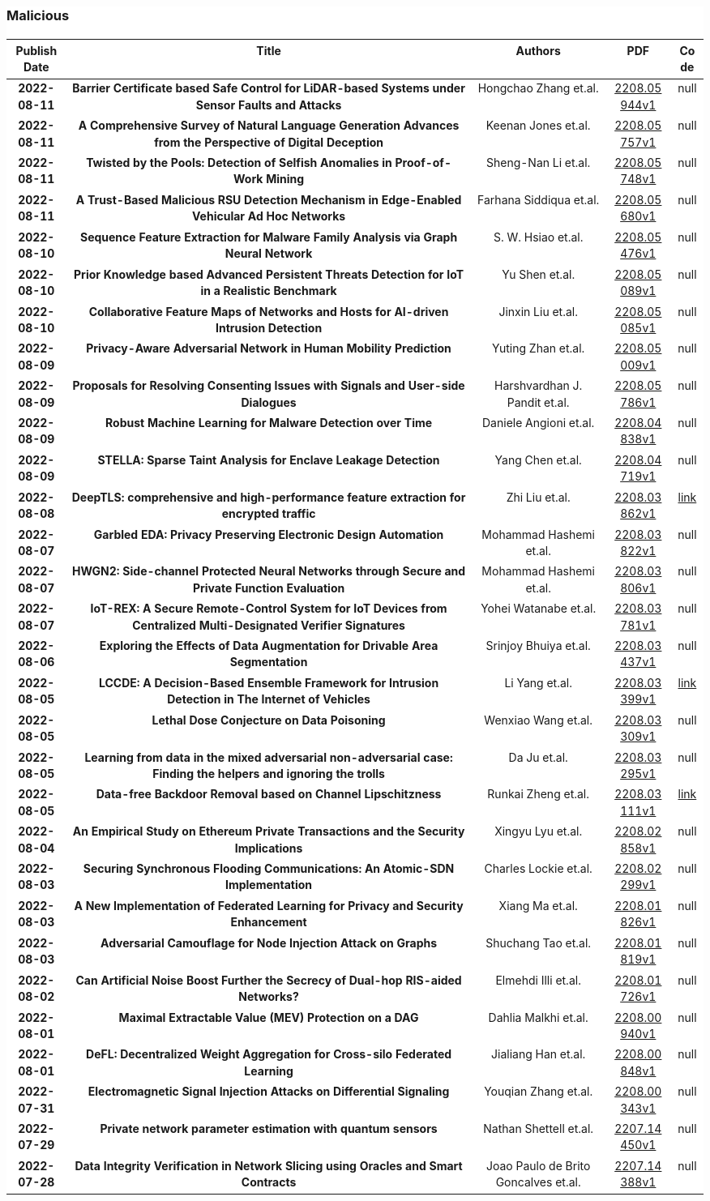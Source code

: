 ### Malicious
|Publish Date|Title|Authors|PDF|Code|
| :---: | :---: | :---: | :---: | :---: |
|**2022-08-11**|**Barrier Certificate based Safe Control for LiDAR-based Systems under Sensor Faults and Attacks**|Hongchao Zhang et.al.|[2208.05944v1](http://arxiv.org/abs/2208.05944v1)|null|
|**2022-08-11**|**A Comprehensive Survey of Natural Language Generation Advances from the Perspective of Digital Deception**|Keenan Jones et.al.|[2208.05757v1](http://arxiv.org/abs/2208.05757v1)|null|
|**2022-08-11**|**Twisted by the Pools: Detection of Selfish Anomalies in Proof-of-Work Mining**|Sheng-Nan Li et.al.|[2208.05748v1](http://arxiv.org/abs/2208.05748v1)|null|
|**2022-08-11**|**A Trust-Based Malicious RSU Detection Mechanism in Edge-Enabled Vehicular Ad Hoc Networks**|Farhana Siddiqua et.al.|[2208.05680v1](http://arxiv.org/abs/2208.05680v1)|null|
|**2022-08-10**|**Sequence Feature Extraction for Malware Family Analysis via Graph Neural Network**|S. W. Hsiao et.al.|[2208.05476v1](http://arxiv.org/abs/2208.05476v1)|null|
|**2022-08-10**|**Prior Knowledge based Advanced Persistent Threats Detection for IoT in a Realistic Benchmark**|Yu Shen et.al.|[2208.05089v1](http://arxiv.org/abs/2208.05089v1)|null|
|**2022-08-10**|**Collaborative Feature Maps of Networks and Hosts for AI-driven Intrusion Detection**|Jinxin Liu et.al.|[2208.05085v1](http://arxiv.org/abs/2208.05085v1)|null|
|**2022-08-09**|**Privacy-Aware Adversarial Network in Human Mobility Prediction**|Yuting Zhan et.al.|[2208.05009v1](http://arxiv.org/abs/2208.05009v1)|null|
|**2022-08-09**|**Proposals for Resolving Consenting Issues with Signals and User-side Dialogues**|Harshvardhan J. Pandit et.al.|[2208.05786v1](http://arxiv.org/abs/2208.05786v1)|null|
|**2022-08-09**|**Robust Machine Learning for Malware Detection over Time**|Daniele Angioni et.al.|[2208.04838v1](http://arxiv.org/abs/2208.04838v1)|null|
|**2022-08-09**|**STELLA: Sparse Taint Analysis for Enclave Leakage Detection**|Yang Chen et.al.|[2208.04719v1](http://arxiv.org/abs/2208.04719v1)|null|
|**2022-08-08**|**DeepTLS: comprehensive and high-performance feature extraction for encrypted traffic**|Zhi Liu et.al.|[2208.03862v1](http://arxiv.org/abs/2208.03862v1)|[link](https://github.com/zliucd/tlsfeatmark)|
|**2022-08-07**|**Garbled EDA: Privacy Preserving Electronic Design Automation**|Mohammad Hashemi et.al.|[2208.03822v1](http://arxiv.org/abs/2208.03822v1)|null|
|**2022-08-07**|**HWGN2: Side-channel Protected Neural Networks through Secure and Private Function Evaluation**|Mohammad Hashemi et.al.|[2208.03806v1](http://arxiv.org/abs/2208.03806v1)|null|
|**2022-08-07**|**IoT-REX: A Secure Remote-Control System for IoT Devices from Centralized Multi-Designated Verifier Signatures**|Yohei Watanabe et.al.|[2208.03781v1](http://arxiv.org/abs/2208.03781v1)|null|
|**2022-08-06**|**Exploring the Effects of Data Augmentation for Drivable Area Segmentation**|Srinjoy Bhuiya et.al.|[2208.03437v1](http://arxiv.org/abs/2208.03437v1)|null|
|**2022-08-05**|**LCCDE: A Decision-Based Ensemble Framework for Intrusion Detection in The Internet of Vehicles**|Li Yang et.al.|[2208.03399v1](http://arxiv.org/abs/2208.03399v1)|[link](https://github.com/Western-OC2-Lab/Intrusion-Detection-System-Using-Machine-Learning)|
|**2022-08-05**|**Lethal Dose Conjecture on Data Poisoning**|Wenxiao Wang et.al.|[2208.03309v1](http://arxiv.org/abs/2208.03309v1)|null|
|**2022-08-05**|**Learning from data in the mixed adversarial non-adversarial case: Finding the helpers and ignoring the trolls**|Da Ju et.al.|[2208.03295v1](http://arxiv.org/abs/2208.03295v1)|null|
|**2022-08-05**|**Data-free Backdoor Removal based on Channel Lipschitzness**|Runkai Zheng et.al.|[2208.03111v1](http://arxiv.org/abs/2208.03111v1)|[link](https://github.com/rkteddy/channel-lipschitzness-based-pruning)|
|**2022-08-04**|**An Empirical Study on Ethereum Private Transactions and the Security Implications**|Xingyu Lyu et.al.|[2208.02858v1](http://arxiv.org/abs/2208.02858v1)|null|
|**2022-08-03**|**Securing Synchronous Flooding Communications: An Atomic-SDN Implementation**|Charles Lockie et.al.|[2208.02299v1](http://arxiv.org/abs/2208.02299v1)|null|
|**2022-08-03**|**A New Implementation of Federated Learning for Privacy and Security Enhancement**|Xiang Ma et.al.|[2208.01826v1](http://arxiv.org/abs/2208.01826v1)|null|
|**2022-08-03**|**Adversarial Camouflage for Node Injection Attack on Graphs**|Shuchang Tao et.al.|[2208.01819v1](http://arxiv.org/abs/2208.01819v1)|null|
|**2022-08-02**|**Can Artificial Noise Boost Further the Secrecy of Dual-hop RIS-aided Networks?**|Elmehdi Illi et.al.|[2208.01726v1](http://arxiv.org/abs/2208.01726v1)|null|
|**2022-08-01**|**Maximal Extractable Value (MEV) Protection on a DAG**|Dahlia Malkhi et.al.|[2208.00940v1](http://arxiv.org/abs/2208.00940v1)|null|
|**2022-08-01**|**DeFL: Decentralized Weight Aggregation for Cross-silo Federated Learning**|Jialiang Han et.al.|[2208.00848v1](http://arxiv.org/abs/2208.00848v1)|null|
|**2022-07-31**|**Electromagnetic Signal Injection Attacks on Differential Signaling**|Youqian Zhang et.al.|[2208.00343v1](http://arxiv.org/abs/2208.00343v1)|null|
|**2022-07-29**|**Private network parameter estimation with quantum sensors**|Nathan Shettell et.al.|[2207.14450v1](http://arxiv.org/abs/2207.14450v1)|null|
|**2022-07-28**|**Data Integrity Verification in Network Slicing using Oracles and Smart Contracts**|Joao Paulo de Brito Goncalves et.al.|[2207.14388v1](http://arxiv.org/abs/2207.14388v1)|null|
